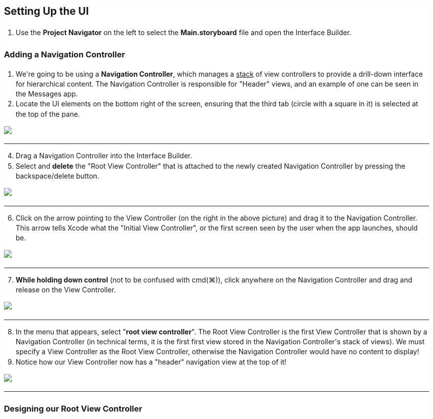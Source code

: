 ## <a id="2">Setting Up the UI</a>

1. Use the **Project Navigator** on the left to select the **Main.storyboard** file and open the Interface Builder.

### <a id="3">Adding a Navigation Controller</a>

1. We're going to be using a **Navigation Controller**, which manages a [stack](https://www.cs.cmu.edu/~adamchik/15-121/lectures/Stacks%20and%20Queues/Stacks%20and%20Queues.html) of view controllers to provide a drill-down interface for hierarchical content. The Navigation Controller is responsible for "Header" views, and an example of one can be seen in the Messages app.
2. Locate the UI elements on the bottom right of the screen, ensuring that the third tab (circle with a square in it) is selected at the top of the pane.

<img src="https://lh4.googleusercontent.com/E4Wh-TLX0GiWIvA6XUnKKmELRdZLycU_t_4MGPLMBlL_-by3MDNbvLzwkj77U4BJ2mwWmNthqi0vNKjet1lahoN_dO4hIttvbHwAOiVrl4s3j-L3zkkXBG6d4je5p7vW-yRu2jTE" width="300px">

---

4. Drag a Navigation Controller into the Interface Builder.
5. Select and **delete** the "Root View Controller" that is attached to the newly created Navigation Controller by pressing the backspace/delete button.

<img src="https://lh5.googleusercontent.com/hg4gwSAALkh-yr38WDmRLOp_1zjOlkPBwoAvAxPLfTmNLfI7xuitpc7nAOZYznHe1DEJTdInwIMvGAjA7kVAI__laeBm8B2uyRmOUPgxcTUHwwAZ9E1jP0Gwnr1b8w2WdPAmHANi" width="500px">

---

6. Click on the arrow pointing to the View Controller (on the right in the above picture) and drag it to the Navigation Controller. This arrow tells Xcode what the "Initial View Controller", or the first screen seen by the user when the app launches, should be.

<img src="https://lh5.googleusercontent.com/I1igyExv511JP96vuok_cM1MgwjnOXbcaPnco98GJaqjcKbS-ZN-M8O33g5ExgiieUW5ojwt6UTzOzFsg2eAhLZreyz9eiuWtdfjNqsR-Ia2t-HXtuC4PXd7xp7JVP8t598HEEEW" width="500px">

---

7. **While holding down control** (not to be confused with cmd(⌘)), click anywhere on the Navigation Controller and drag and release on the View Controller.

<img src="https://lh5.googleusercontent.com/TIx1XJ4fovxcDH2UyAm14MqDv9m18FLzUYvIWa-GDANJcJvhTlP2PAxFVOymoYed6w3l5t60Q_ZM_Ho0nV0aZmIMDLVn4GpYA0xblr2R3Y3w6u6V-VE29_KGNZoupzqTBrHTVQpk" width="500px">

---

8. In the menu that appears, select "**root view controller**". The Root View Controller is the first View Controller that is shown by a Navigation Controller (in technical terms, it is the first first view stored in the Navigation Controller's stack of views). We must specify a View Controller as the Root View Controller, otherwise the Navigation Controller would have no content to display!
9. Notice how our View Controller now has a "header" navigation view at the top of it!

<img src="https://lh6.googleusercontent.com/X-Sz_YhCWrp6SOibLpgRf9A_6kuQjIfSeMS7bCUqETf7Utcw8NUMpDLuUbx7av0IUqYsfnIH7cTZ5jmNELw2k-P-UGx40PRFEyUvodolnuy14KW5k_NGsoaZnE-8nFE_m1HeHzfa" width="500px">

---

### <a id="4">Designing our Root View Controller</a>
